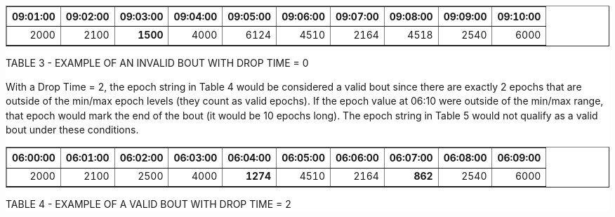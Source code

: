 <table border="1">
<thead><tr><th title="Field #1">09:01:00</th>
<th title="Field #2">09:02:00</th>
<th title="Field #3"><b>09:03:00</b></th>
<th title="Field #4">09:04:00</th>
<th title="Field #5">09:05:00</th>
<th title="Field #6">09:06:00</th>
<th title="Field #7">09:07:00</th>
<th title="Field #8">09:08:00</th>
<th title="Field #9">09:09:00</th>
<th title="Field #10">09:10:00</th>
</tr></thead>
<tbody><tr><td align="right">2000</td>
<td align="right">2100</td>
<td align="right"><b>1500</b></td>
<td align="right">4000</td>
<td align="right">6124</td>
<td align="right">4510</td>
<td align="right">2164</td>
<td align="right">4518</td>
<td align="right">2540</td>
<td align="right">6000</td>
</tr>
</tbody></table>
TABLE 3 - EXAMPLE OF AN INVALID BOUT WITH DROP TIME = 0

With a Drop Time = 2, the epoch string in Table 4 would be considered a valid bout since there are exactly 2 epochs that are outside of the min/max epoch levels (they count as valid epochs).  If the epoch value at 06:10 were outside of the min/max range, that epoch would mark the end of the bout (it would be 10 epochs long).  The epoch string in Table 5 would not qualify as a valid bout under these conditions.

<table border="1">
<thead><tr><th title="Field #1">06:00:00</th>
<th title="Field #2">06:01:00</th>
<th title="Field #3">06:02:00</th>
<th title="Field #4">06:03:00</th>
<th title="Field #5">06:04:00</th>
<th title="Field #6">06:05:00</th>
<th title="Field #7">06:06:00</th>
<th title="Field #8">06:07:00</th>
<th title="Field #9">06:08:00</th>
<th title="Field #10">06:09:00</th>
</tr></thead>
<tbody><tr><td align="right">2000</td>
<td align="right">2100</td>
<td align="right">2500</td>
<td align="right">4000</td>
<td align="right"><b>1274</b></td>
<td align="right">4510</td>
<td align="right">2164</td>
<td align="right"><b>862</b></td>
<td align="right">2540</td>
<td align="right">6000</td>
</tr>
</tbody></table>
TABLE 4 - EXAMPLE OF A VALID BOUT WITH DROP TIME = 2
